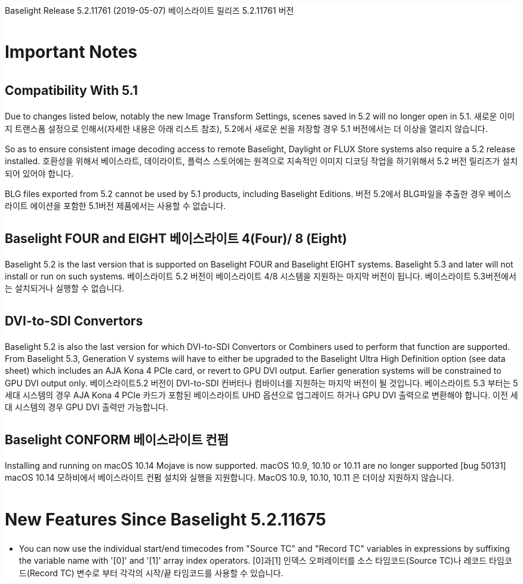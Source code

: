 
Baselight Release 5.2.11761 (2019-05-07)
베이스라이트 릴리즈 5.2.11761 버전 

Important Notes
===============

Compatibility With 5.1
----------------------

Due to changes listed below, notably the new Image Transform Settings,
scenes saved in 5.2 will no longer open in 5.1.
새로운 이미지 트랜스폼 설정으로 인해서(자세한 내용은 아래 리스트 참조), 5.2에서 새로운 씬을 저장할 경우 5.1 버전에서는 더 이상을 열리지 않습니다. 

So as to ensure consistent image decoding access to remote Baselight,
Daylight or FLUX Store systems also require a 5.2 release installed.
호환성을 위해서 베이스라트, 데이라이트, 플럭스 스토어에는 원격으로 지속적인 이미지 디코딩 작업을 하기위해서 5.2 버전 릴리즈가 설치되어 있어야 합니다. 

BLG files exported from 5.2 cannot be used by 5.1 products, including
Baselight Editions.
버전 5.2에서 BLG파일을 추출한 경우 베이스라이트 에이션을 포함한 5.1버전 제품에서는 사용할 수 없습니다. 

Baselight FOUR and EIGHT 베이스라이트 4(Four)/ 8 (Eight)
------------------------

Baselight 5.2 is the last version that is supported on Baselight FOUR
and Baselight EIGHT systems. Baselight 5.3 and later will not install
or run on such systems.
베이스라이트 5.2 버전이 베이스라이트 4/8 시스템을 지원하는 마지막 버전이 됩니다. 베이스라이트 5.3버전에서는 설치되거나 실행할 수 없습니다. 

DVI-to-SDI Convertors
---------------------

Baselight 5.2 is also the last version for which DVI-to-SDI Convertors
or Combiners used to perform that function are supported. From
Baselight 5.3, Generation V systems will have to either be upgraded to
the Baselight Ultra High Definition option (see data sheet) which
includes an AJA Kona 4 PCIe card, or revert to GPU DVI output. Earlier
generation systems will be constrained to GPU DVI output only.
베이스라이트5.2 버전이 DVI-to-SDI 컨버터나 컴바이너를 지원하는 마지막 버전이 될 것입니다. 베이스라이트 5.3 부터는 5세대 시스템의 경우 AJA Kona 4 PCIe 카드가 포함된 베이스라이트 UHD 옵션으로 업그레이드 하거나 GPU DVI 출력으로 변환해야 합니다. 이전 세대 시스템의 경우 GPU DVI 출력만 가능합니다. 

Baselight CONFORM 베이스라이트 컨펌 
-----------------

Installing and running on macOS 10.14 Mojave is now supported. macOS
10.9, 10.10 or 10.11 are no longer supported [bug 50131]
macOS 10.14 모하비에서 베이스라이트 컨펌 설치와 실행을 지원합니다. MacOS 10.9, 10.10, 10.11 은 더이상 지원하지 않습니다. 

New Features Since Baselight 5.2.11675
======================================

* You can now use the individual start/end timecodes from "Source TC"
  and "Record TC" variables in expressions by suffixing the variable
  name with '[0]' and '[1]' array index operators.
 [0]과[1] 인덱스 오퍼레이터를 소스 타임코드(Source TC)나 레코드 타임코드(Record TC) 변수로 부터 각각의 시작/끝 타임코드를 사용할 수 있습니다. 
 